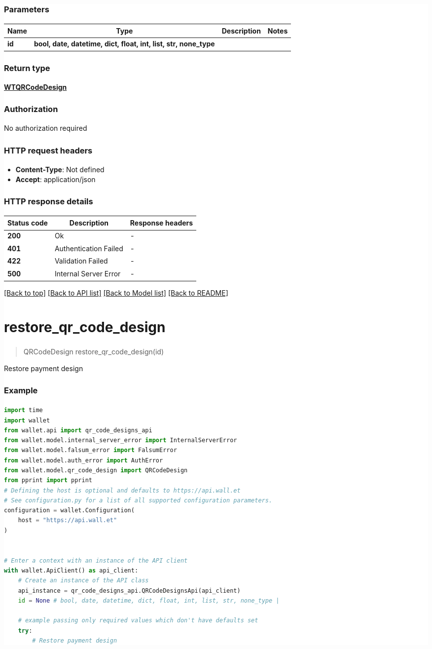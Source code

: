 
### Parameters

Name | Type | Description  | Notes
------------- | ------------- | ------------- | -------------
 **id** | **bool, date, datetime, dict, float, int, list, str, none_type**|  |

### Return type

[**WTQRCodeDesign**](WTQRCodeDesign.md)

### Authorization

No authorization required

### HTTP request headers

 - **Content-Type**: Not defined
 - **Accept**: application/json


### HTTP response details

| Status code | Description | Response headers |
|-------------|-------------|------------------|
**200** | Ok |  -  |
**401** | Authentication Failed |  -  |
**422** | Validation Failed |  -  |
**500** | Internal Server Error |  -  |

[[Back to top]](#) [[Back to API list]](../README.md#documentation-for-api-endpoints) [[Back to Model list]](../README.md#documentation-for-models) [[Back to README]](../README.md)

# **restore_qr_code_design**
> QRCodeDesign restore_qr_code_design(id)

Restore payment design

### Example


```python
import time
import wallet
from wallet.api import qr_code_designs_api
from wallet.model.internal_server_error import InternalServerError
from wallet.model.falsum_error import FalsumError
from wallet.model.auth_error import AuthError
from wallet.model.qr_code_design import QRCodeDesign
from pprint import pprint
# Defining the host is optional and defaults to https://api.wall.et
# See configuration.py for a list of all supported configuration parameters.
configuration = wallet.Configuration(
    host = "https://api.wall.et"
)


# Enter a context with an instance of the API client
with wallet.ApiClient() as api_client:
    # Create an instance of the API class
    api_instance = qr_code_designs_api.QRCodeDesignsApi(api_client)
    id = None # bool, date, datetime, dict, float, int, list, str, none_type | 

    # example passing only required values which don't have defaults set
    try:
        # Restore payment design
```